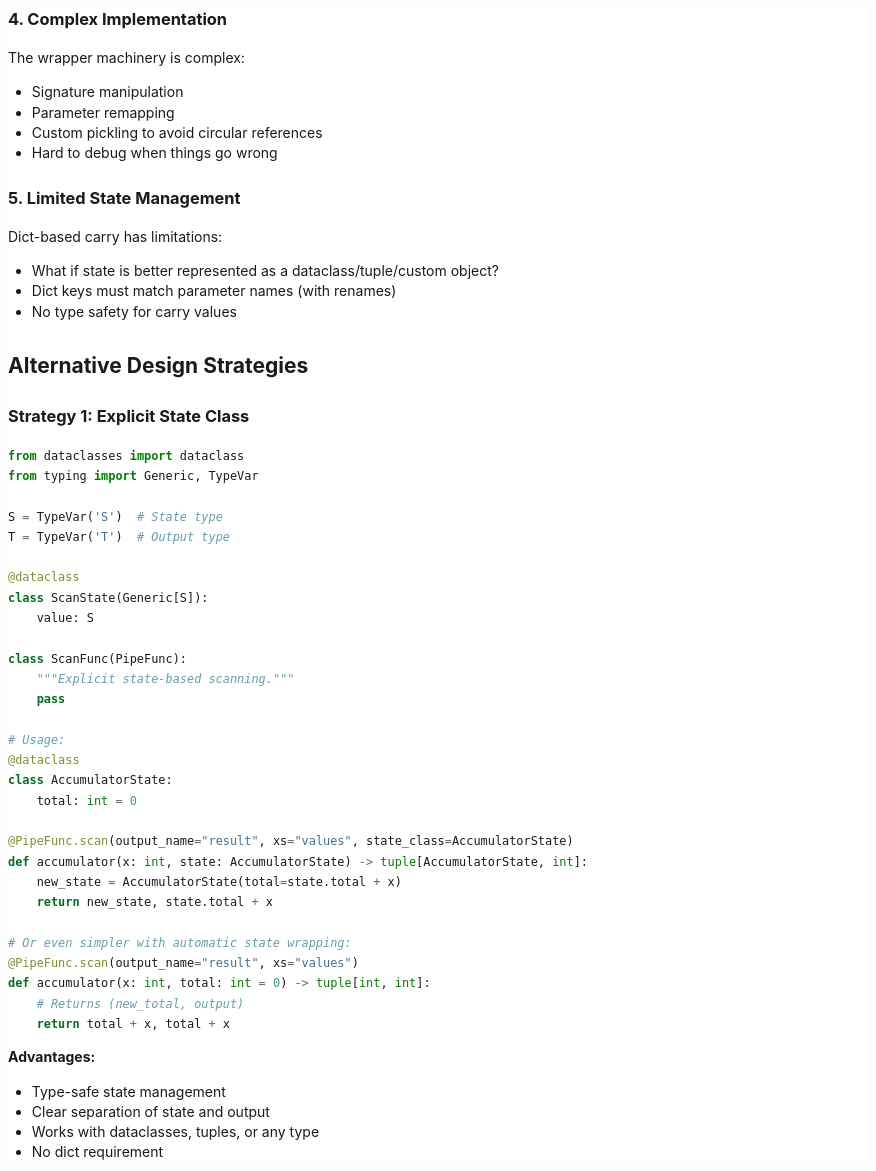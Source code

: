 ### 4. **Complex Implementation**
The wrapper machinery is complex:
- Signature manipulation
- Parameter remapping
- Custom pickling to avoid circular references
- Hard to debug when things go wrong

### 5. **Limited State Management**
Dict-based carry has limitations:
- What if state is better represented as a dataclass/tuple/custom object?
- Dict keys must match parameter names (with renames)
- No type safety for carry values

## Alternative Design Strategies

### Strategy 1: Explicit State Class

```python
from dataclasses import dataclass
from typing import Generic, TypeVar

S = TypeVar('S')  # State type
T = TypeVar('T')  # Output type

@dataclass
class ScanState(Generic[S]):
    value: S

class ScanFunc(PipeFunc):
    """Explicit state-based scanning."""
    pass

# Usage:
@dataclass
class AccumulatorState:
    total: int = 0

@PipeFunc.scan(output_name="result", xs="values", state_class=AccumulatorState)
def accumulator(x: int, state: AccumulatorState) -> tuple[AccumulatorState, int]:
    new_state = AccumulatorState(total=state.total + x)
    return new_state, state.total + x

# Or even simpler with automatic state wrapping:
@PipeFunc.scan(output_name="result", xs="values")
def accumulator(x: int, total: int = 0) -> tuple[int, int]:
    # Returns (new_total, output)
    return total + x, total + x
```

**Advantages:**
- Type-safe state management
- Clear separation of state and output
- Works with dataclasses, tuples, or any type
- No dict requirement
